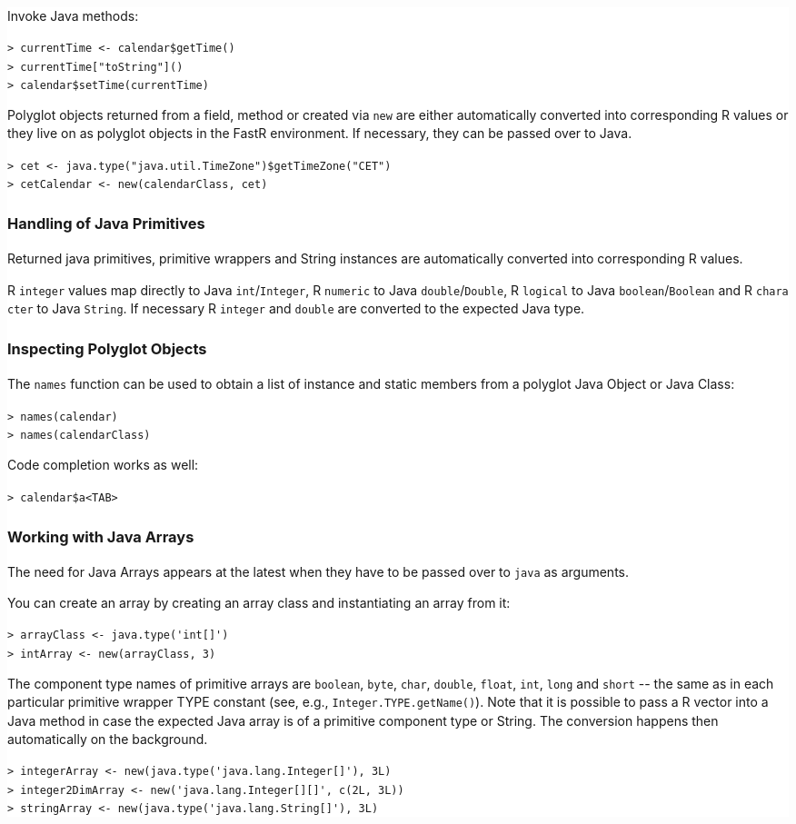 Invoke Java methods:
```
> currentTime <- calendar$getTime()
> currentTime["toString"]()
> calendar$setTime(currentTime)
```

Polyglot objects returned from a field, method or created via `new` are either
automatically converted into corresponding R values or they live on as polyglot
objects in the FastR environment. If necessary, they can be passed over to Java.

```
> cet <- java.type("java.util.TimeZone")$getTimeZone("CET")
> cetCalendar <- new(calendarClass, cet)
```

### Handling of Java Primitives
Returned java primitives, primitive wrappers and String instances are automatically converted into corresponding R values.

R `integer` values map directly to Java `int`/`Integer`, R `numeric` to Java `double`/`Double`, R `logical`
to Java `boolean`/`Boolean` and R `character` to Java `String`. If necessary R `integer` and `double`
are converted to the expected Java type.

### Inspecting Polyglot Objects
The `names` function can be used to obtain a list of instance and static members from
a polyglot Java Object or Java Class:
```
> names(calendar)
> names(calendarClass)
```

Code completion works as well:
```
> calendar$a<TAB>
```

### Working with Java Arrays
The need for Java Arrays appears at the latest when they have to be passed over to `java` as arguments.

You can create an array by creating an array class and instantiating an array from it:
```
> arrayClass <- java.type('int[]')
> intArray <- new(arrayClass, 3)
```

The component type names of primitive arrays are `boolean`, `byte`, `char`, `double`, `float`, `int`, `long`
and `short` -- the same as in each particular primitive wrapper TYPE constant (see, e.g., `Integer.TYPE.getName()`).
Note that it is possible to pass a R vector into a Java method in case the expected Java array is of a primitive
component type or String. The conversion happens then automatically on the background.
```
> integerArray <- new(java.type('java.lang.Integer[]'), 3L)
> integer2DimArray <- new('java.lang.Integer[][]', c(2L, 3L))
> stringArray <- new(java.type('java.lang.String[]'), 3L)
```
